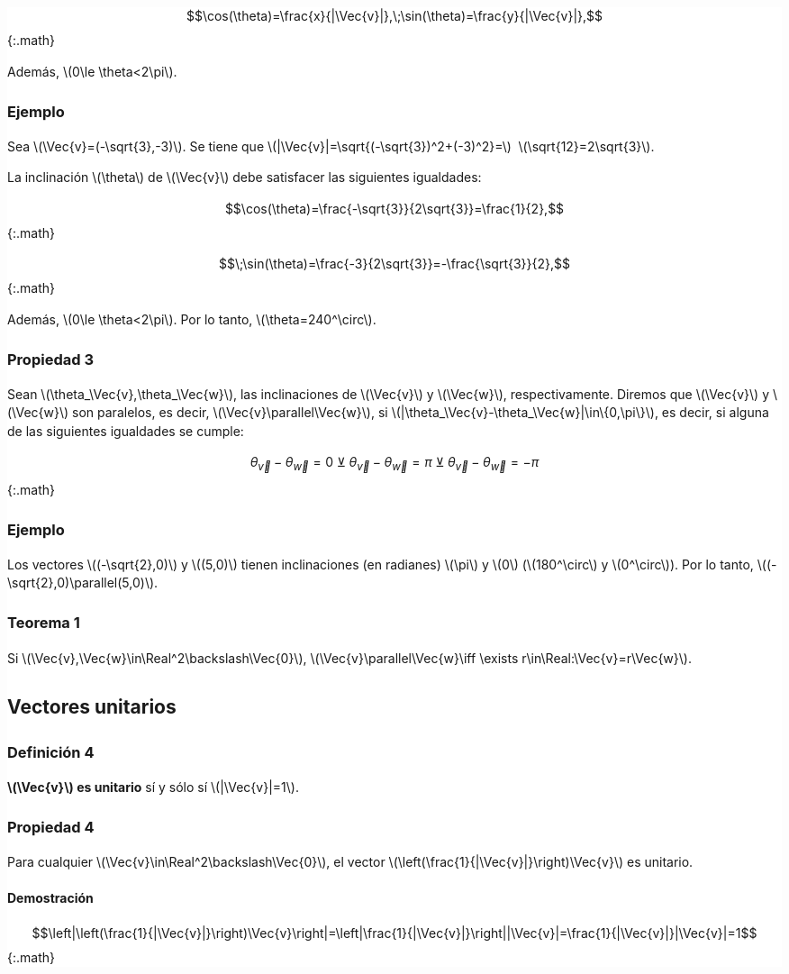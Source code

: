 $$\cos(\theta)=\frac{x}{|\Vec{v}|},\;\sin(\theta)=\frac{y}{|\Vec{v}|},$${:.math}

Además, \\(0\le \theta<2\pi\\).

### Ejemplo

Sea \\(\Vec{v}=(-\sqrt{3},-3)\\). Se tiene que \\(\|\Vec{v}\|=\sqrt{(-\sqrt{3})^2+(-3)^2}=\\)&#x2000;\\(\sqrt{12}=2\sqrt{3}\\).

La inclinación \\(\theta\\) de \\(\Vec{v}\\) debe satisfacer las siguientes igualdades:

$$\cos(\theta)=\frac{-\sqrt{3}}{2\sqrt{3}}=\frac{1}{2},$${:.math}

$$\;\sin(\theta)=\frac{-3}{2\sqrt{3}}=-\frac{\sqrt{3}}{2},$${:.math}

Además, \\(0\le \theta<2\pi\\). Por lo tanto, \\(\theta=240^\circ\\).

### Propiedad&nbsp;<span class="deg-sitio deg-sitio-texto">3</span>

Sean \\(\theta_\Vec{v},\theta_\Vec{w}\\), las inclinaciones de \\(\Vec{v}\\) y \\(\Vec{w}\\), respectivamente. Diremos que \\(\Vec{v}\\) y \\(\Vec{w}\\) son paralelos, es decir, \\(\Vec{v}\parallel\Vec{w}\\), si \\(\|\theta_\Vec{v}-\theta_\Vec{w}\|\in\\{0,\pi\\}\\), es decir, si alguna de las siguientes igualdades se cumple:

$$\theta_\Vec{v}-\theta_\Vec{w}=0\veebar\theta_\Vec{v}-\theta_\Vec{w}=\pi\veebar \theta_\Vec{v}-\theta_\Vec{w}=-\pi$${:.math}

### Ejemplo

Los vectores \\((-\sqrt{2},0)\\) y \\((5,0)\\) tienen inclinaciones (en radianes) \\(\pi\\) y \\(0\\) (\\(180^\circ\\) y \\(0^\circ\\)). Por lo tanto, \\((-\sqrt{2},0)\parallel(5,0)\\).

### Teorema&nbsp;<span class="deg-sitio deg-sitio-texto">1</span>

Si \\(\Vec{v},\Vec{w}\in\Real^2\backslash\Vec{0}\\), \\(\Vec{v}\parallel\Vec{w}\iff \exists r\in\Real:\Vec{v}=r\Vec{w}\\).

## Vectores unitarios

### Definición&nbsp;<span class="deg-sitio deg-sitio-texto">4</span>

**\\(\Vec{v}\\) es unitario** sí y sólo sí \\(\|\Vec{v}\|=1\\).

### Propiedad&nbsp;<span class="deg-sitio deg-sitio-texto">4</span>

Para cualquier \\(\Vec{v}\in\Real^2\backslash\Vec{0}\\), el vector \\(\left(\frac{1}{\|\Vec{v}\|}\right)\Vec{v}\\) es unitario.

#### Demostración

$$\left|\left(\frac{1}{|\Vec{v}|}\right)\Vec{v}\right|=\left|\frac{1}{|\Vec{v}|}\right||\Vec{v}|=\frac{1}{|\Vec{v}|}|\Vec{v}|=1$${:.math}
